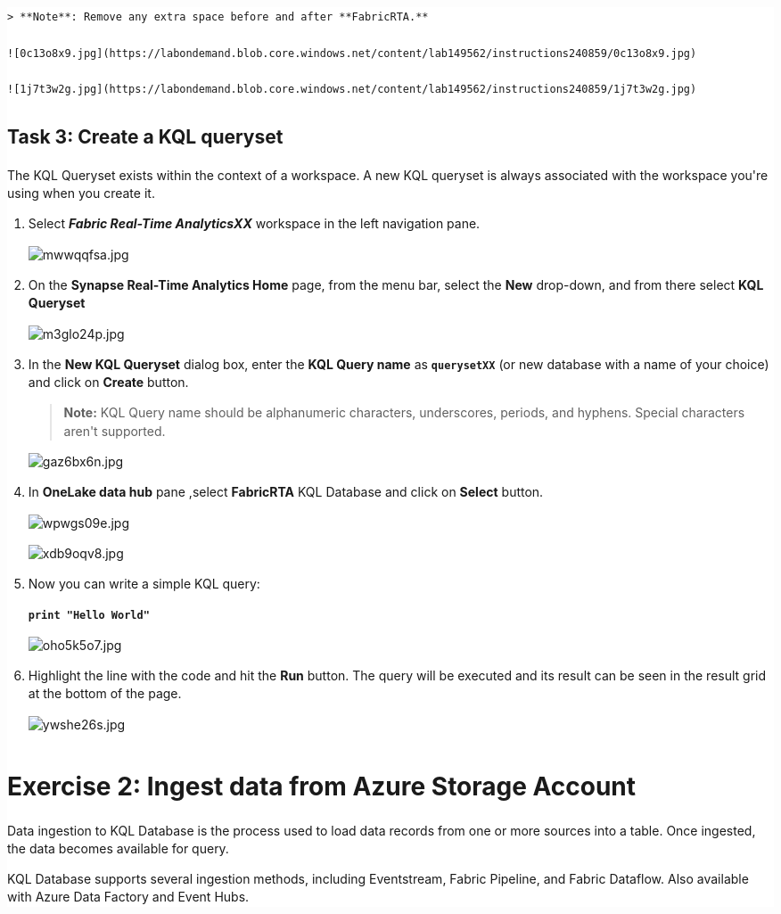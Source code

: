     > **Note**: Remove any extra space before and after **FabricRTA.**
    
    ![0c13o8x9.jpg](https://labondemand.blob.core.windows.net/content/lab149562/instructions240859/0c13o8x9.jpg)
    
    ![1j7t3w2g.jpg](https://labondemand.blob.core.windows.net/content/lab149562/instructions240859/1j7t3w2g.jpg)
    

## **Task 3: Create a KQL queryset**

The KQL Queryset exists within the context of a workspace. A new KQL queryset is always associated with the workspace you're using when you create it.

1. Select **_Fabric Real-Time AnalyticsXX_** workspace in the left navigation pane.
    
    ![mwwqqfsa.jpg](https://labondemand.blob.core.windows.net/content/lab149562/instructions240859/mwwqqfsa.jpg)
    
2. On the **Synapse Real-Time Analytics Home** page, from the menu bar, select the **New** drop-down, and from there select **KQL Queryset**
    
    ![m3glo24p.jpg](https://labondemand.blob.core.windows.net/content/lab149562/instructions240859/m3glo24p.jpg)
    
3. In the **New KQL Queryset** dialog box, enter the **KQL Query name** as **`querysetXX`** (or new database with a name of your choice) and click on **Create** button.
    
    > **Note:** KQL Query name should be alphanumeric characters, underscores, periods, and hyphens. Special characters aren't supported.
    
    ![gaz6bx6n.jpg](https://labondemand.blob.core.windows.net/content/lab149562/instructions240859/gaz6bx6n.jpg)
    
4. In **OneLake data hub** pane ,select **FabricRTA** KQL Database and click on **Select** button.
    
    ![wpwgs09e.jpg](https://labondemand.blob.core.windows.net/content/lab149562/instructions240859/wpwgs09e.jpg)
    
    ![xdb9oqv8.jpg](https://labondemand.blob.core.windows.net/content/lab149562/instructions240859/xdb9oqv8.jpg)
    
5. Now you can write a simple KQL query:
    
    **`print "Hello World"`**
    
    ![oho5k5o7.jpg](https://labondemand.blob.core.windows.net/content/lab149562/instructions240859/oho5k5o7.jpg)
    
6. Highlight the line with the code and hit the **Run** button. The query will be executed and its result can be seen in the result grid at the bottom of the page.
    
    ![ywshe26s.jpg](https://labondemand.blob.core.windows.net/content/lab149562/instructions240859/ywshe26s.jpg)
    

# **Exercise 2: Ingest data from Azure Storage Account**

Data ingestion to KQL Database is the process used to load data records from one or more sources into a table. Once ingested, the data becomes available for query.

KQL Database supports several ingestion methods, including Eventstream, Fabric Pipeline, and Fabric Dataflow. Also available with Azure Data Factory and Event Hubs.
